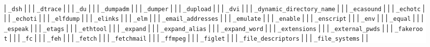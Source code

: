 | `_dsh`                       |     |
| `_dtrace`                    |     |
| `_du`                        |     |
| `_dumpadm`                   |     |
| `_dumper`                    |     |
| `_dupload`                   |     |
| `_dvi`                       |     |
| `_dynamic_directory_name`    |     |
| `_ecasound`                  |     |
| `_echotc`                    |     |
| `_echoti`                    |     |
| `_elfdump`                   |     |
| `_elinks`                    |     |
| `_elm`                       |     |
| `_email_addresses`           |     |
| `_emulate`                   |     |
| `_enable`                    |     |
| `_enscript`                  |     |
| `_env`                       |     |
| `_equal`                     |     |
| `_espeak`                    |     |
| `_etags`                     |     |
| `_ethtool`                   |     |
| `_expand`                    |     |
| `_expand_alias`              |     |
| `_expand_word`               |     |
| `_extensions`                |     |
| `_external_pwds`             |     |
| `_fakeroot`                  |     |
| `_fc`                        |     |
| `_feh`                       |     |
| `_fetch`                     |     |
| `_fetchmail`                 |     |
| `_ffmpeg`                    |     |
| `_figlet`                    |     |
| `_file_descriptors`          |     |
| `_file_systems`              |     |